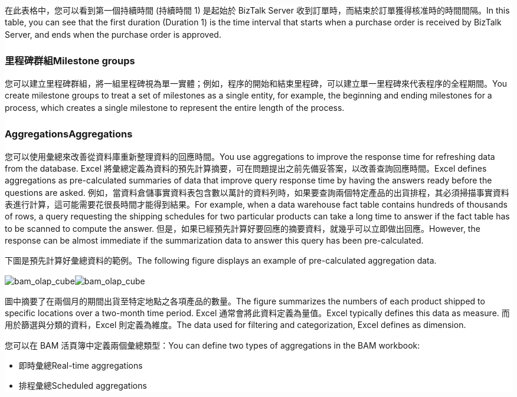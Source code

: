 <span data-ttu-id="2d5a1-182">在此表格中，您可以看到第一個持續時間 (持續時間 1) 是起始於 BizTalk Server 收到訂單時，而結束於訂單獲得核准時的時間間隔。</span><span class="sxs-lookup"><span data-stu-id="2d5a1-182">In this table, you can see that the first duration (Duration 1) is the time interval that starts when a purchase order is received by BizTalk Server, and ends when the purchase order is approved.</span></span>  
  
### <a name="milestone-groups"></a><span data-ttu-id="2d5a1-183">里程碑群組</span><span class="sxs-lookup"><span data-stu-id="2d5a1-183">Milestone groups</span></span>  
 <span data-ttu-id="2d5a1-184">您可以建立里程碑群組，將一組里程碑視為單一實體；例如，程序的開始和結束里程碑，可以建立單一里程碑來代表程序的全程期間。</span><span class="sxs-lookup"><span data-stu-id="2d5a1-184">You create milestone groups to treat a set of milestones as a single entity, for example, the beginning and ending milestones for a process, which creates a single milestone to represent the entire length of the process.</span></span>  
  
### <a name="aggregations"></a><span data-ttu-id="2d5a1-185">Aggregations</span><span class="sxs-lookup"><span data-stu-id="2d5a1-185">Aggregations</span></span>  
 <span data-ttu-id="2d5a1-186">您可以使用彙總來改善從資料庫重新整理資料的回應時間。</span><span class="sxs-lookup"><span data-stu-id="2d5a1-186">You use aggregations to improve the response time for refreshing data from the database.</span></span> <span data-ttu-id="2d5a1-187">Excel 將彙總定義為資料的預先計算摘要，可在問題提出之前先備妥答案，以改善查詢回應時間。</span><span class="sxs-lookup"><span data-stu-id="2d5a1-187">Excel defines aggregations as pre-calculated summaries of data that improve query response time by having the answers ready before the questions are asked.</span></span> <span data-ttu-id="2d5a1-188">例如，當資料倉儲事實資料表包含數以萬計的資料列時，如果要查詢兩個特定產品的出貨排程，其必須掃描事實資料表進行計算，這可能需要花很長時間才能得到結果。</span><span class="sxs-lookup"><span data-stu-id="2d5a1-188">For example, when a data warehouse fact table contains hundreds of thousands of rows, a query requesting the shipping schedules for two particular products can take a long time to answer if the fact table has to be scanned to compute the answer.</span></span> <span data-ttu-id="2d5a1-189">但是，如果已經預先計算好要回應的摘要資料，就幾乎可以立即做出回應。</span><span class="sxs-lookup"><span data-stu-id="2d5a1-189">However, the response can be almost immediate if the summarization data to answer this query has been pre-calculated.</span></span>  
  
 <span data-ttu-id="2d5a1-190">下圖是預先計算好彙總資料的範例。</span><span class="sxs-lookup"><span data-stu-id="2d5a1-190">The following figure displays an example of pre-calculated aggregation data.</span></span>  
  
 <span data-ttu-id="2d5a1-191">![](../core/media/bam-olap-cube.gif "bam_olap_cube")</span><span class="sxs-lookup"><span data-stu-id="2d5a1-191">![](../core/media/bam-olap-cube.gif "bam_olap_cube")</span></span>  
  
 <span data-ttu-id="2d5a1-192">圖中摘要了在兩個月的期間出貨至特定地點之各項產品的數量。</span><span class="sxs-lookup"><span data-stu-id="2d5a1-192">The figure summarizes the numbers of each product shipped to specific locations over a two-month time period.</span></span> <span data-ttu-id="2d5a1-193">Excel 通常會將此資料定義為量值。</span><span class="sxs-lookup"><span data-stu-id="2d5a1-193">Excel typically defines this data as measure.</span></span> <span data-ttu-id="2d5a1-194">而用於篩選與分類的資料，Excel 則定義為維度。</span><span class="sxs-lookup"><span data-stu-id="2d5a1-194">The data used for filtering and categorization, Excel defines as dimension.</span></span>  
  
 <span data-ttu-id="2d5a1-195">您可以在 BAM 活頁簿中定義兩個彙總類型：</span><span class="sxs-lookup"><span data-stu-id="2d5a1-195">You can define two types of aggregations in the BAM workbook:</span></span>  
  
-   <span data-ttu-id="2d5a1-196">即時彙總</span><span class="sxs-lookup"><span data-stu-id="2d5a1-196">Real-time aggregations</span></span>  
  
-   <span data-ttu-id="2d5a1-197">排程彙總</span><span class="sxs-lookup"><span data-stu-id="2d5a1-197">Scheduled aggregations</span></span>  
  